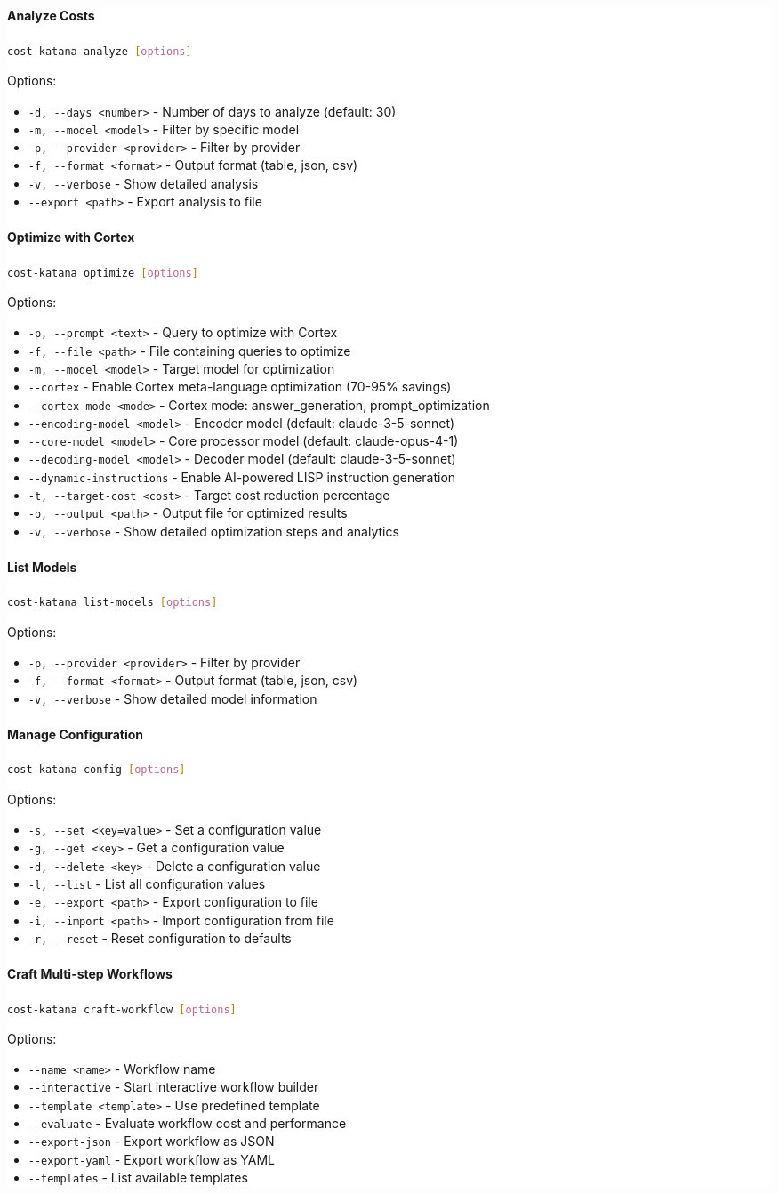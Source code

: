 #### Analyze Costs
```bash
cost-katana analyze [options]
```
Options:
- `-d, --days <number>` - Number of days to analyze (default: 30)
- `-m, --model <model>` - Filter by specific model
- `-p, --provider <provider>` - Filter by provider
- `-f, --format <format>` - Output format (table, json, csv)
- `-v, --verbose` - Show detailed analysis
- `--export <path>` - Export analysis to file

#### Optimize with Cortex
```bash
cost-katana optimize [options]
```
Options:
- `-p, --prompt <text>` - Query to optimize with Cortex
- `-f, --file <path>` - File containing queries to optimize
- `-m, --model <model>` - Target model for optimization
- `--cortex` - Enable Cortex meta-language optimization (70-95% savings)
- `--cortex-mode <mode>` - Cortex mode: answer_generation, prompt_optimization
- `--encoding-model <model>` - Encoder model (default: claude-3-5-sonnet)
- `--core-model <model>` - Core processor model (default: claude-opus-4-1)
- `--decoding-model <model>` - Decoder model (default: claude-3-5-sonnet)
- `--dynamic-instructions` - Enable AI-powered LISP instruction generation
- `-t, --target-cost <cost>` - Target cost reduction percentage
- `-o, --output <path>` - Output file for optimized results
- `-v, --verbose` - Show detailed optimization steps and analytics

#### List Models
```bash
cost-katana list-models [options]
```
Options:
- `-p, --provider <provider>` - Filter by provider
- `-f, --format <format>` - Output format (table, json, csv)
- `-v, --verbose` - Show detailed model information

#### Manage Configuration
```bash
cost-katana config [options]
```
Options:
- `-s, --set <key=value>` - Set a configuration value
- `-g, --get <key>` - Get a configuration value
- `-d, --delete <key>` - Delete a configuration value
- `-l, --list` - List all configuration values
- `-e, --export <path>` - Export configuration to file
- `-i, --import <path>` - Import configuration from file
- `-r, --reset` - Reset configuration to defaults

#### Craft Multi-step Workflows
```bash
cost-katana craft-workflow [options]
```
Options:
- `--name <name>` - Workflow name
- `--interactive` - Start interactive workflow builder
- `--template <template>` - Use predefined template
- `--evaluate` - Evaluate workflow cost and performance
- `--export-json` - Export workflow as JSON
- `--export-yaml` - Export workflow as YAML
- `--templates` - List available templates
